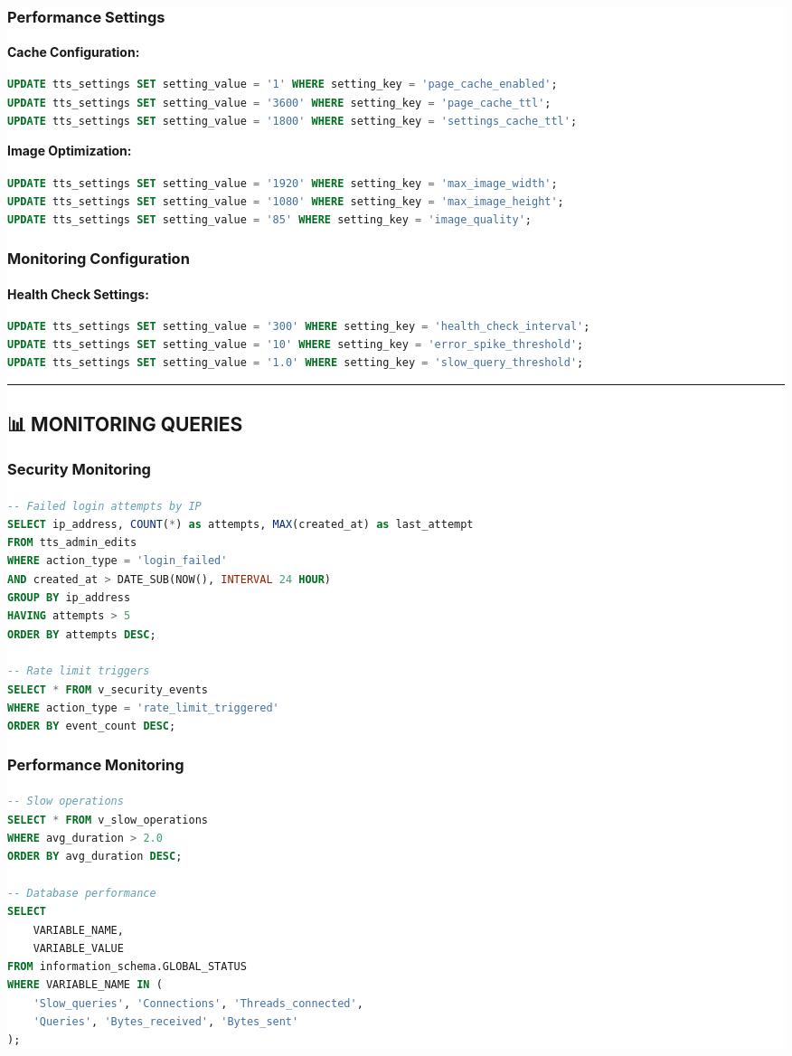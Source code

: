 ### **Performance Settings**

**Cache Configuration:**
```sql
UPDATE tts_settings SET setting_value = '1' WHERE setting_key = 'page_cache_enabled';
UPDATE tts_settings SET setting_value = '3600' WHERE setting_key = 'page_cache_ttl';
UPDATE tts_settings SET setting_value = '1800' WHERE setting_key = 'settings_cache_ttl';
```

**Image Optimization:**
```sql
UPDATE tts_settings SET setting_value = '1920' WHERE setting_key = 'max_image_width';
UPDATE tts_settings SET setting_value = '1080' WHERE setting_key = 'max_image_height';
UPDATE tts_settings SET setting_value = '85' WHERE setting_key = 'image_quality';
```

### **Monitoring Configuration**

**Health Check Settings:**
```sql
UPDATE tts_settings SET setting_value = '300' WHERE setting_key = 'health_check_interval';
UPDATE tts_settings SET setting_value = '10' WHERE setting_key = 'error_spike_threshold';
UPDATE tts_settings SET setting_value = '1.0' WHERE setting_key = 'slow_query_threshold';
```

---

## 📊 **MONITORING QUERIES**

### **Security Monitoring**

```sql
-- Failed login attempts by IP
SELECT ip_address, COUNT(*) as attempts, MAX(created_at) as last_attempt
FROM tts_admin_edits 
WHERE action_type = 'login_failed' 
AND created_at > DATE_SUB(NOW(), INTERVAL 24 HOUR)
GROUP BY ip_address 
HAVING attempts > 5
ORDER BY attempts DESC;

-- Rate limit triggers
SELECT * FROM v_security_events 
WHERE action_type = 'rate_limit_triggered'
ORDER BY event_count DESC;
```

### **Performance Monitoring**

```sql
-- Slow operations
SELECT * FROM v_slow_operations 
WHERE avg_duration > 2.0
ORDER BY avg_duration DESC;

-- Database performance
SELECT 
    VARIABLE_NAME,
    VARIABLE_VALUE
FROM information_schema.GLOBAL_STATUS 
WHERE VARIABLE_NAME IN (
    'Slow_queries', 'Connections', 'Threads_connected',
    'Queries', 'Bytes_received', 'Bytes_sent'
);
```
